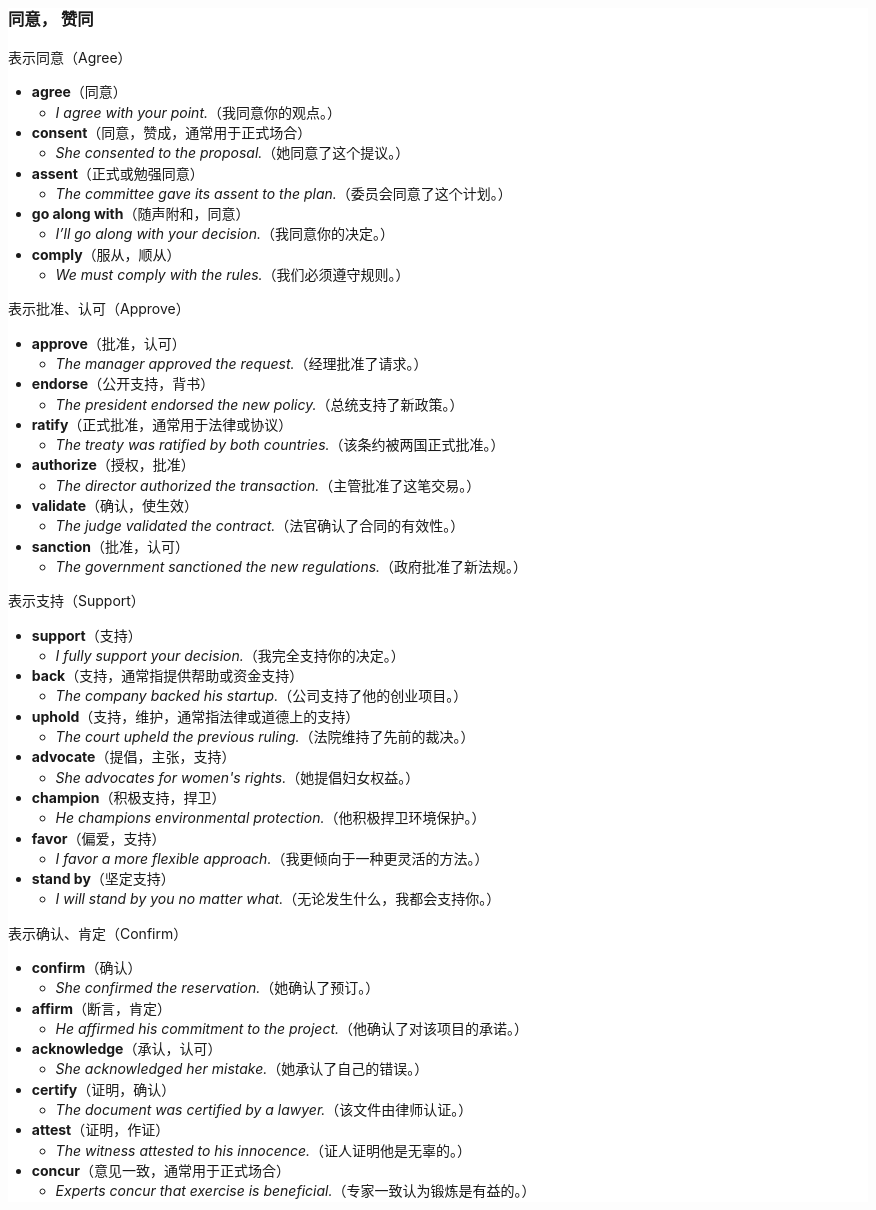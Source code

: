 ### 同意， 赞同

表示同意（Agree）
- **agree**（同意）  
  - *I agree with your point.*（我同意你的观点。）  
- **consent**（同意，赞成，通常用于正式场合）   
  - *She consented to the proposal.*（她同意了这个提议。）   
- **assent**（正式或勉强同意）   
  - *The committee gave its assent to the plan.*（委员会同意了这个计划。）  
- **go along with**（随声附和，同意）   
  - *I’ll go along with your decision.*（我同意你的决定。）  
- **comply**（服从，顺从）   
  - *We must comply with the rules.*（我们必须遵守规则。）  

表示批准、认可（Approve）
- **approve**（批准，认可）   
  - *The manager approved the request.*（经理批准了请求。）  
- **endorse**（公开支持，背书）  
  - *The president endorsed the new policy.*（总统支持了新政策。）   
- **ratify**（正式批准，通常用于法律或协议）
  - *The treaty was ratified by both countries.*（该条约被两国正式批准。）
- **authorize**（授权，批准）
  - *The director authorized the transaction.*（主管批准了这笔交易。）
- **validate**（确认，使生效）  
  - *The judge validated the contract.*（法官确认了合同的有效性。）
- **sanction**（批准，认可）  
  - *The government sanctioned the new regulations.*（政府批准了新法规。）

表示支持（Support）
- **support**（支持）
  - *I fully support your decision.*（我完全支持你的决定。）
- **back**（支持，通常指提供帮助或资金支持）  
  - *The company backed his startup.*（公司支持了他的创业项目。）
- **uphold**（支持，维护，通常指法律或道德上的支持）
  - *The court upheld the previous ruling.*（法院维持了先前的裁决。）
- **advocate**（提倡，主张，支持）
  - *She advocates for women's rights.*（她提倡妇女权益。）
- **champion**（积极支持，捍卫）
  - *He champions environmental protection.*（他积极捍卫环境保护。）
- **favor**（偏爱，支持）
  - *I favor a more flexible approach.*（我更倾向于一种更灵活的方法。）
- **stand by**（坚定支持）
  - *I will stand by you no matter what.*（无论发生什么，我都会支持你。）

表示确认、肯定（Confirm）
- **confirm**（确认）
  - *She confirmed the reservation.*（她确认了预订。）
- **affirm**（断言，肯定）
  - *He affirmed his commitment to the project.*（他确认了对该项目的承诺。）
- **acknowledge**（承认，认可）
  - *She acknowledged her mistake.*（她承认了自己的错误。）
- **certify**（证明，确认）
  - *The document was certified by a lawyer.*（该文件由律师认证。）
- **attest**（证明，作证）
  - *The witness attested to his innocence.*（证人证明他是无辜的。）
- **concur**（意见一致，通常用于正式场合）
  - *Experts concur that exercise is beneficial.*（专家一致认为锻炼是有益的。）

